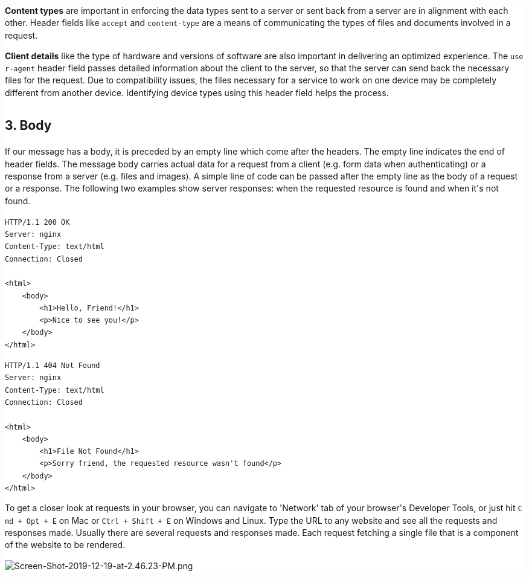 **Content types** are important in enforcing the data types sent to a server or sent back from a server are in alignment with each other. Header fields like `accept` and `content-type` are a means of communicating the types of files and documents involved in a request.

**Client details** like the type of hardware and versions of software are also important in delivering an optimized experience. The `user-agent` header field passes detailed information about the client to the server, so that the server can send back the necessary files for the request. Due to compatibility issues, the files necessary for a service to work on one device may be completely different from another device. Identifying device types using this header field helps the process.

## 3. Body
If our message has a body, it is preceded by an empty line which come after the headers. The empty line indicates the end of header fields. The message body carries actual data for a request from a client (e.g. form data when authenticating) or a response from a server (e.g. files and images).
A simple line of code can be passed after the empty line as the body of a request or a response. The following two examples show server responses: when the requested resource is found and when it's not found.

```
HTTP/1.1 200 OK
Server: nginx
Content-Type: text/html
Connection: Closed

<html>
    <body>
        <h1>Hello, Friend!</h1>
        <p>Nice to see you!</p>
    </body>
</html>
```

```
HTTP/1.1 404 Not Found
Server: nginx
Content-Type: text/html
Connection: Closed

<html>
    <body>
        <h1>File Not Found</h1>
        <p>Sorry friend, the requested resource wasn't found</p>
    </body>
</html>
```
To get a closer look at requests in your browser, you can navigate to 'Network' tab of your browser's Developer Tools, or just hit `Cmd + Opt + E` on Mac or `Ctrl + Shift + E` on Windows and Linux. Type the URL to any website and see all the requests and responses made. Usually there are several requests and responses made. Each request fetching a single file that is a component of the website to be rendered.

![Screen-Shot-2019-12-19-at-2.46.23-PM.png](https://cdn.hashnode.com/res/hashnode/image/upload/v1612385044614/CN8PQTbFf.png)
